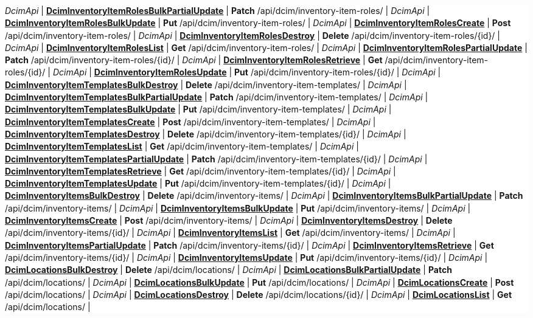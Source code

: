 *DcimApi* | [**DcimInventoryItemRolesBulkPartialUpdate**](docs/DcimApi.md#dciminventoryitemrolesbulkpartialupdate) | **Patch** /api/dcim/inventory-item-roles/ | 
*DcimApi* | [**DcimInventoryItemRolesBulkUpdate**](docs/DcimApi.md#dciminventoryitemrolesbulkupdate) | **Put** /api/dcim/inventory-item-roles/ | 
*DcimApi* | [**DcimInventoryItemRolesCreate**](docs/DcimApi.md#dciminventoryitemrolescreate) | **Post** /api/dcim/inventory-item-roles/ | 
*DcimApi* | [**DcimInventoryItemRolesDestroy**](docs/DcimApi.md#dciminventoryitemrolesdestroy) | **Delete** /api/dcim/inventory-item-roles/{id}/ | 
*DcimApi* | [**DcimInventoryItemRolesList**](docs/DcimApi.md#dciminventoryitemroleslist) | **Get** /api/dcim/inventory-item-roles/ | 
*DcimApi* | [**DcimInventoryItemRolesPartialUpdate**](docs/DcimApi.md#dciminventoryitemrolespartialupdate) | **Patch** /api/dcim/inventory-item-roles/{id}/ | 
*DcimApi* | [**DcimInventoryItemRolesRetrieve**](docs/DcimApi.md#dciminventoryitemrolesretrieve) | **Get** /api/dcim/inventory-item-roles/{id}/ | 
*DcimApi* | [**DcimInventoryItemRolesUpdate**](docs/DcimApi.md#dciminventoryitemrolesupdate) | **Put** /api/dcim/inventory-item-roles/{id}/ | 
*DcimApi* | [**DcimInventoryItemTemplatesBulkDestroy**](docs/DcimApi.md#dciminventoryitemtemplatesbulkdestroy) | **Delete** /api/dcim/inventory-item-templates/ | 
*DcimApi* | [**DcimInventoryItemTemplatesBulkPartialUpdate**](docs/DcimApi.md#dciminventoryitemtemplatesbulkpartialupdate) | **Patch** /api/dcim/inventory-item-templates/ | 
*DcimApi* | [**DcimInventoryItemTemplatesBulkUpdate**](docs/DcimApi.md#dciminventoryitemtemplatesbulkupdate) | **Put** /api/dcim/inventory-item-templates/ | 
*DcimApi* | [**DcimInventoryItemTemplatesCreate**](docs/DcimApi.md#dciminventoryitemtemplatescreate) | **Post** /api/dcim/inventory-item-templates/ | 
*DcimApi* | [**DcimInventoryItemTemplatesDestroy**](docs/DcimApi.md#dciminventoryitemtemplatesdestroy) | **Delete** /api/dcim/inventory-item-templates/{id}/ | 
*DcimApi* | [**DcimInventoryItemTemplatesList**](docs/DcimApi.md#dciminventoryitemtemplateslist) | **Get** /api/dcim/inventory-item-templates/ | 
*DcimApi* | [**DcimInventoryItemTemplatesPartialUpdate**](docs/DcimApi.md#dciminventoryitemtemplatespartialupdate) | **Patch** /api/dcim/inventory-item-templates/{id}/ | 
*DcimApi* | [**DcimInventoryItemTemplatesRetrieve**](docs/DcimApi.md#dciminventoryitemtemplatesretrieve) | **Get** /api/dcim/inventory-item-templates/{id}/ | 
*DcimApi* | [**DcimInventoryItemTemplatesUpdate**](docs/DcimApi.md#dciminventoryitemtemplatesupdate) | **Put** /api/dcim/inventory-item-templates/{id}/ | 
*DcimApi* | [**DcimInventoryItemsBulkDestroy**](docs/DcimApi.md#dciminventoryitemsbulkdestroy) | **Delete** /api/dcim/inventory-items/ | 
*DcimApi* | [**DcimInventoryItemsBulkPartialUpdate**](docs/DcimApi.md#dciminventoryitemsbulkpartialupdate) | **Patch** /api/dcim/inventory-items/ | 
*DcimApi* | [**DcimInventoryItemsBulkUpdate**](docs/DcimApi.md#dciminventoryitemsbulkupdate) | **Put** /api/dcim/inventory-items/ | 
*DcimApi* | [**DcimInventoryItemsCreate**](docs/DcimApi.md#dciminventoryitemscreate) | **Post** /api/dcim/inventory-items/ | 
*DcimApi* | [**DcimInventoryItemsDestroy**](docs/DcimApi.md#dciminventoryitemsdestroy) | **Delete** /api/dcim/inventory-items/{id}/ | 
*DcimApi* | [**DcimInventoryItemsList**](docs/DcimApi.md#dciminventoryitemslist) | **Get** /api/dcim/inventory-items/ | 
*DcimApi* | [**DcimInventoryItemsPartialUpdate**](docs/DcimApi.md#dciminventoryitemspartialupdate) | **Patch** /api/dcim/inventory-items/{id}/ | 
*DcimApi* | [**DcimInventoryItemsRetrieve**](docs/DcimApi.md#dciminventoryitemsretrieve) | **Get** /api/dcim/inventory-items/{id}/ | 
*DcimApi* | [**DcimInventoryItemsUpdate**](docs/DcimApi.md#dciminventoryitemsupdate) | **Put** /api/dcim/inventory-items/{id}/ | 
*DcimApi* | [**DcimLocationsBulkDestroy**](docs/DcimApi.md#dcimlocationsbulkdestroy) | **Delete** /api/dcim/locations/ | 
*DcimApi* | [**DcimLocationsBulkPartialUpdate**](docs/DcimApi.md#dcimlocationsbulkpartialupdate) | **Patch** /api/dcim/locations/ | 
*DcimApi* | [**DcimLocationsBulkUpdate**](docs/DcimApi.md#dcimlocationsbulkupdate) | **Put** /api/dcim/locations/ | 
*DcimApi* | [**DcimLocationsCreate**](docs/DcimApi.md#dcimlocationscreate) | **Post** /api/dcim/locations/ | 
*DcimApi* | [**DcimLocationsDestroy**](docs/DcimApi.md#dcimlocationsdestroy) | **Delete** /api/dcim/locations/{id}/ | 
*DcimApi* | [**DcimLocationsList**](docs/DcimApi.md#dcimlocationslist) | **Get** /api/dcim/locations/ | 